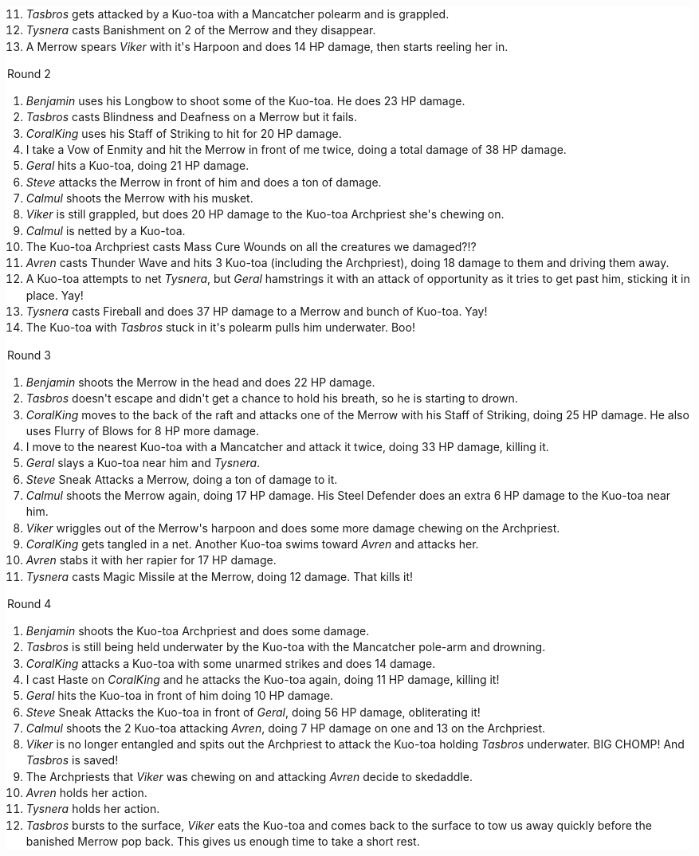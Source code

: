 11. *Tasbros* gets attacked by a Kuo-toa with a Mancatcher polearm and is grappled.
12. *Tysnera* casts Banishment on 2 of the Merrow and they disappear.
13. A Merrow spears *Viker* with it's Harpoon and does 14 HP damage, then starts reeling her in.

Round 2

1. *Benjamin* uses his Longbow to shoot some of the Kuo-toa. He does 23 HP damage.
2. *Tasbros* casts Blindness and Deafness on a Merrow but it fails.
3. *CoralKing* uses his Staff of Striking to hit for 20 HP damage.
4. I take a Vow of Enmity and hit the Merrow in front of me twice, doing a total damage of 38 HP damage.
5. *Geral* hits a Kuo-toa, doing 21 HP damage.
6. *Steve* attacks the Merrow in front of him and does a ton of damage.
7. *Calmul* shoots the Merrow with his musket.
8. *Viker* is still grappled, but does 20 HP damage to the Kuo-toa Archpriest she's chewing on.
9. *Calmul* is netted by a Kuo-toa.
10. The Kuo-toa Archpriest casts Mass Cure Wounds on all the creatures we damaged?!?
11. *Avren* casts Thunder Wave and hits 3 Kuo-toa (including the Archpriest), doing 18 damage to them and driving them away.
12. A Kuo-toa attempts to net *Tysnera*, but *Geral* hamstrings it with an attack of opportunity as it tries to get past him, sticking it in place. Yay!
13. *Tysnera* casts Fireball and does 37 HP damage to a Merrow and bunch of Kuo-toa. Yay!
14. The Kuo-toa with *Tasbros* stuck in it's polearm pulls him underwater. Boo!

Round 3

1. *Benjamin* shoots the Merrow in the head and does 22 HP damage.
2. *Tasbros* doesn't escape and didn't get a chance to hold his breath, so he is starting to drown.
3. *CoralKing* moves to the back of the raft and attacks one of the Merrow with his Staff of Striking, doing 25 HP damage. He also uses Flurry of Blows for 8 HP more damage.
4. I move to the nearest Kuo-toa with a Mancatcher and attack it twice, doing 33 HP damage, killing it.
5. *Geral* slays a Kuo-toa near him and *Tysnera*.
6. *Steve* Sneak Attacks a Merrow, doing a ton of damage to it.
7. *Calmul* shoots the Merrow again, doing 17 HP damage. His Steel Defender does an extra 6 HP damage to the Kuo-toa near him.
8. *Viker* wriggles out of the Merrow's harpoon and does some more damage chewing on the Archpriest.
9. *CoralKing* gets tangled in a net. Another Kuo-toa swims toward *Avren* and attacks her.
10. *Avren* stabs it with her rapier for 17 HP damage.
11. *Tysnera* casts Magic Missile at the Merrow, doing 12 damage. That kills it!

Round 4

1. *Benjamin* shoots the Kuo-toa Archpriest and does some damage.
2. *Tasbros* is still being held underwater by the Kuo-toa with the Mancatcher pole-arm and drowning.
3. *CoralKing* attacks a Kuo-toa with some unarmed strikes and does 14 damage.
4. I cast Haste on *CoralKing* and he attacks the Kuo-toa again, doing 11 HP damage, killing it!
5. *Geral* hits the Kuo-toa in front of him doing 10 HP damage.
6. *Steve* Sneak Attacks the Kuo-toa in front of *Geral*, doing 56 HP damage, obliterating it!
7. *Calmul* shoots the 2 Kuo-toa attacking *Avren*, doing 7 HP damage on one and 13 on the Archpriest.
8. *Viker* is no longer entangled and spits out the Archpriest to attack the Kuo-toa holding *Tasbros* underwater. BIG CHOMP! And *Tasbros* is saved!
9. The Archpriests that *Viker* was chewing on and attacking *Avren* decide to skedaddle.
10. *Avren* holds her action.
11. *Tysnera* holds her action.
12. *Tasbros* bursts to the surface, *Viker* eats the Kuo-toa and comes back to the surface to tow us away quickly before the banished Merrow pop back. This gives us enough time to take a short rest.
